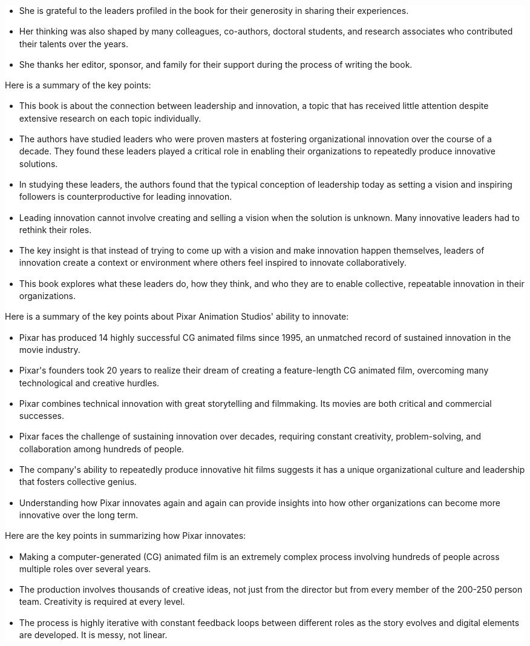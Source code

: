 - She is grateful to the leaders profiled in the book for their generosity in sharing their experiences. 

- Her thinking was also shaped by many colleagues, co-authors, doctoral students, and research associates who contributed their talents over the years. 

- She thanks her editor, sponsor, and family for their support during the process of writing the book.

 Here is a summary of the key points:

- This book is about the connection between leadership and innovation, a topic that has received little attention despite extensive research on each topic individually. 

- The authors have studied leaders who were proven masters at fostering organizational innovation over the course of a decade. They found these leaders played a critical role in enabling their organizations to repeatedly produce innovative solutions. 

- In studying these leaders, the authors found that the typical conception of leadership today as setting a vision and inspiring followers is counterproductive for leading innovation. 

- Leading innovation cannot involve creating and selling a vision when the solution is unknown. Many innovative leaders had to rethink their roles.

- The key insight is that instead of trying to come up with a vision and make innovation happen themselves, leaders of innovation create a context or environment where others feel inspired to innovate collaboratively. 

- This book explores what these leaders do, how they think, and who they are to enable collective, repeatable innovation in their organizations.

 Here is a summary of the key points about Pixar Animation Studios' ability to innovate:

- Pixar has produced 14 highly successful CG animated films since 1995, an unmatched record of sustained innovation in the movie industry. 

- Pixar's founders took 20 years to realize their dream of creating a feature-length CG animated film, overcoming many technological and creative hurdles. 

- Pixar combines technical innovation with great storytelling and filmmaking. Its movies are both critical and commercial successes.

- Pixar faces the challenge of sustaining innovation over decades, requiring constant creativity, problem-solving, and collaboration among hundreds of people. 

- The company's ability to repeatedly produce innovative hit films suggests it has a unique organizational culture and leadership that fosters collective genius. 

- Understanding how Pixar innovates again and again can provide insights into how other organizations can become more innovative over the long term.

 Here are the key points in summarizing how Pixar innovates:

- Making a computer-generated (CG) animated film is an extremely complex process involving hundreds of people across multiple roles over several years. 

- The production involves thousands of creative ideas, not just from the director but from every member of the 200-250 person team. Creativity is required at every level.

- The process is highly iterative with constant feedback loops between different roles as the story evolves and digital elements are developed. It is messy, not linear.
